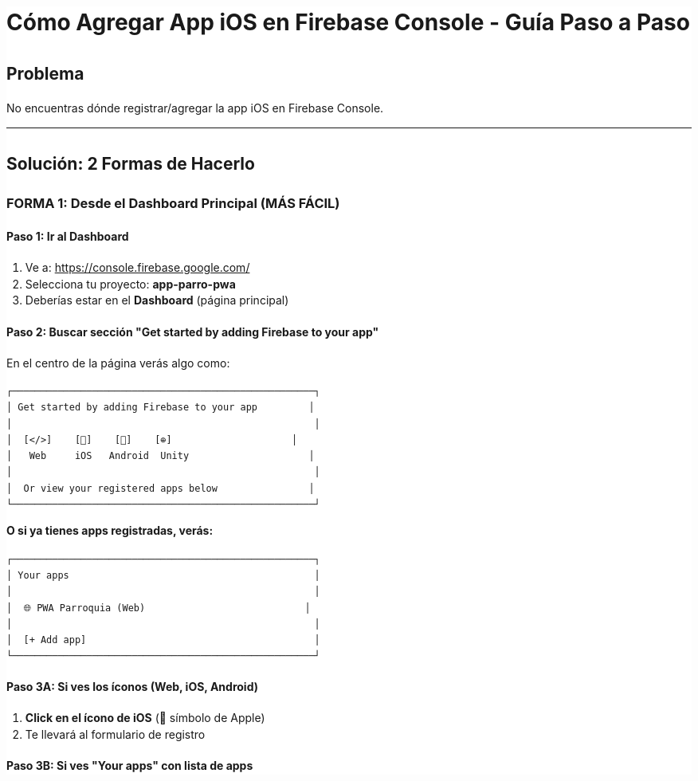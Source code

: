 # Cómo Agregar App iOS en Firebase Console - Guía Paso a Paso

## Problema

No encuentras dónde registrar/agregar la app iOS en Firebase Console.

---

## Solución: 2 Formas de Hacerlo

### FORMA 1: Desde el Dashboard Principal (MÁS FÁCIL)

#### Paso 1: Ir al Dashboard

1. Ve a: https://console.firebase.google.com/
2. Selecciona tu proyecto: **app-parro-pwa**
3. Deberías estar en el **Dashboard** (página principal)

#### Paso 2: Buscar sección "Get started by adding Firebase to your app"

En el centro de la página verás algo como:

```
┌─────────────────────────────────────────────────────┐
│ Get started by adding Firebase to your app         │
│                                                     │
│  [</>]    [🍎]    [🤖]    [⊕]                     │
│   Web     iOS   Android  Unity                     │
│                                                     │
│  Or view your registered apps below                │
└─────────────────────────────────────────────────────┘
```

**O si ya tienes apps registradas, verás:**

```
┌─────────────────────────────────────────────────────┐
│ Your apps                                           │
│                                                     │
│  🌐 PWA Parroquia (Web)                            │
│                                                     │
│  [+ Add app]                                        │
└─────────────────────────────────────────────────────┘
```

#### Paso 3A: Si ves los íconos (Web, iOS, Android)

1. **Click en el ícono de iOS** (🍎 símbolo de Apple)
2. Te llevará al formulario de registro

#### Paso 3B: Si ves "Your apps" con lista de apps
